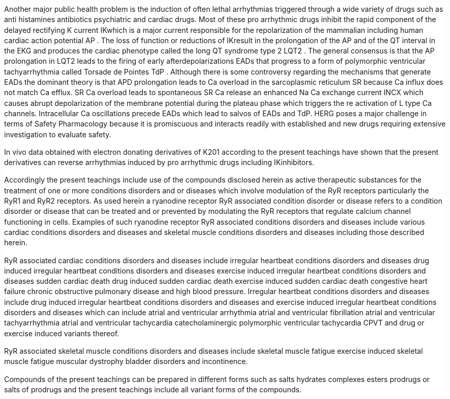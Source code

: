 Another major public health problem is the induction of often lethal arrhythmias triggered through a wide variety of drugs such as anti histamines antibiotics psychiatric and cardiac drugs. Most of these pro arrhythmic drugs inhibit the rapid component of the delayed rectifying K current IKwhich is a major current responsible for the repolarization of the mammalian including human cardiac action potential AP . The loss of function or reductions of IKresult in the prolongation of the AP and of the QT interval in the EKG and produces the cardiac phenotype called the long QT syndrome type 2 LQT2 . The general consensus is that the AP prolongation in LQT2 leads to the firing of early afterdepolarizations EADs that progress to a form of polymorphic ventricular tachyarrhythmia called Torsade de Pointes TdP . Although there is some controversy regarding the mechanisms that generate EADs the dominant theory is that APD prolongation leads to Ca overload in the sarcoplasmic reticulum SR because Ca influx does not match Ca efflux. SR Ca overload leads to spontaneous SR Ca release an enhanced Na Ca exchange current INCX which causes abrupt depolarization of the membrane potential during the plateau phase which triggers the re activation of L type Ca channels. Intracellular Ca oscillations precede EADs which lead to salvos of EADs and TdP. HERG poses a major challenge in terms of Safety Pharmacology because it is promiscuous and interacts readily with established and new drugs requiring extensive investigation to evaluate safety.

In vivo data obtained with electron donating derivatives of K201 according to the present teachings have shown that the present derivatives can reverse arrhythmias induced by pro arrhythmic drugs including IKinhibitors.

Accordingly the present teachings include use of the compounds disclosed herein as active therapeutic substances for the treatment of one or more conditions disorders and or diseases which involve modulation of the RyR receptors particularly the RyR1 and RyR2 receptors. As used herein a ryanodine receptor RyR associated condition disorder or disease refers to a condition disorder or disease that can be treated and or prevented by modulating the RyR receptors that regulate calcium channel functioning in cells. Examples of such ryanodine receptor RyR associated conditions disorders and diseases include various cardiac conditions disorders and diseases and skeletal muscle conditions disorders and diseases including those described herein.

RyR associated cardiac conditions disorders and diseases include irregular heartbeat conditions disorders and diseases drug induced irregular heartbeat conditions disorders and diseases exercise induced irregular heartbeat conditions disorders and diseases sudden cardiac death drug induced sudden cardiac death exercise induced sudden cardiac death congestive heart failure chronic obstructive pulmonary disease and high blood pressure. Irregular heartbeat conditions disorders and diseases include drug induced irregular heartbeat conditions disorders and diseases and exercise induced irregular heartbeat conditions disorders and diseases which can include atrial and ventricular arrhythmia atrial and ventricular fibrillation atrial and ventricular tachyarrhythmia atrial and ventricular tachycardia catecholaminergic polymorphic ventricular tachycardia CPVT and drug or exercise induced variants thereof.

RyR associated skeletal muscle conditions disorders and diseases include skeletal muscle fatigue exercise induced skeletal muscle fatigue muscular dystrophy bladder disorders and incontinence.

Compounds of the present teachings can be prepared in different forms such as salts hydrates complexes esters prodrugs or salts of prodrugs and the present teachings include all variant forms of the compounds.
